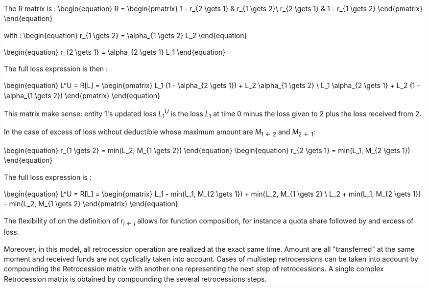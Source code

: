 The R matrix is :
\begin{equation}
R = 
\begin{pmatrix}
1 - r_{2 \gets 1} & r_{1 \gets 2}\\
r_{2 \gets 1} & 1 - r_{1 \gets 2}
\end{pmatrix}
\end{equation}

with :
\begin{equation}
    r_{1 \gets 2} = \alpha_{1 \gets 2} L_2
\end{equation}

\begin{equation}
    r_{2 \gets 1} = \alpha_{2 \gets 1} L_1
\end{equation}

The full loss expression is then :

\begin{equation}
L^U = R[L] = 
\begin{pmatrix}
L_1 (1 - \alpha_{2 \gets 1}) + L_2 \alpha_{1 \gets 2} \\
L_1 \alpha_{2 \gets 1} + L_2 (1 - \alpha_{1 \gets 2})
\end{pmatrix}
\end{equation}

This matrix make sense: entity 1's updated loss $L_1^U$ is the loss $L_1$ at time 0 minus the loss given to 2 plus the loss received from 2.

In the case of excess of loss without deductible whose maximum amount are $M_{1 \gets 2}$ and $M_{2 \gets 1}$:

\begin{equation}
    r_{1 \gets 2} = min(L_2, M_{1 \gets 2})
\end{equation}
\begin{equation}
    r_{2 \gets 1} = min(L_1, M_{2 \gets 1})
\end{equation}

The full loss expression is :

\begin{equation}
L^U = R[L] = 
\begin{pmatrix}
L_1 - min(L_1, M_{2 \gets 1}) + min(L_2, M_{1 \gets 2} \\
L_2 + min(L_1, M_{2 \gets 1}) - min(L_2, M_{1 \gets 2}
\end{pmatrix}
\end{equation}

The flexibility of on the definition of $r_{i \gets j}$ allows for function composition, for instance a quota share followed by and excess of loss.

Moreover, in this model, all retrocession operation are realized at the exact same time. Amount are all "transferred" at the same moment and received funds are not cyclically taken into account. Cases of multistep retrocessions can be taken into account by compounding the Retrocession matrix with another one representing the next step of retrocessions. A single complex Retrocession matrix is obtained by compounding the several retrocessions steps.
